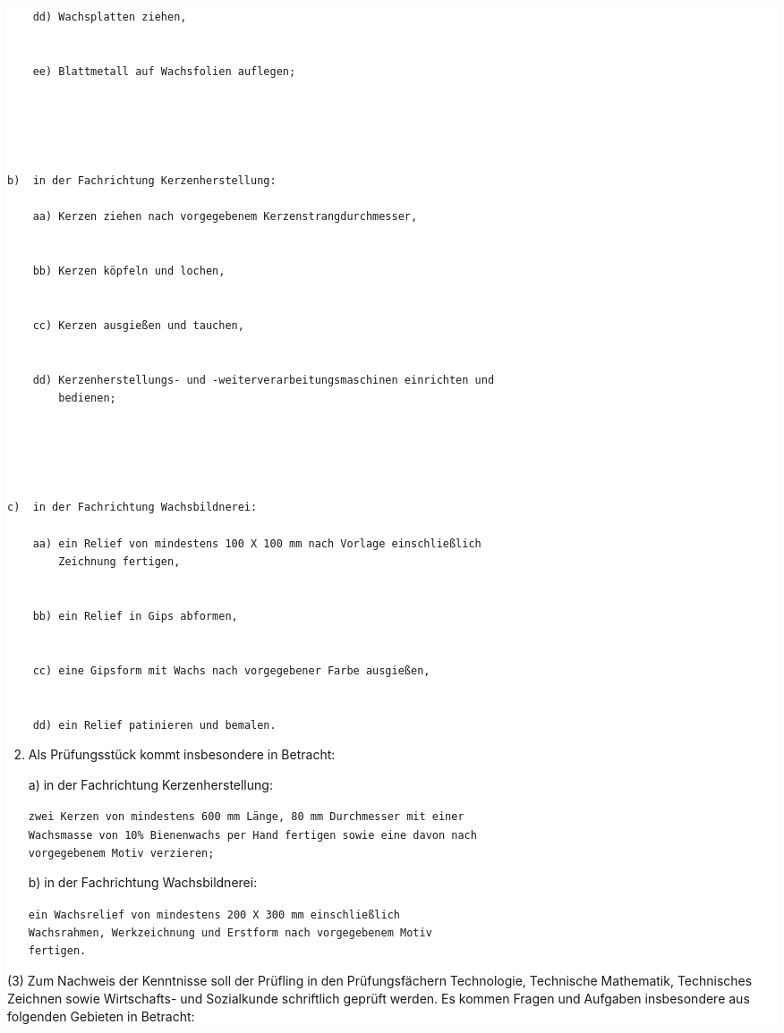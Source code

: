         dd) Wachsplatten ziehen,


        ee) Blattmetall auf Wachsfolien auflegen;





    b)  in der Fachrichtung Kerzenherstellung:

        aa) Kerzen ziehen nach vorgegebenem Kerzenstrangdurchmesser,


        bb) Kerzen köpfeln und lochen,


        cc) Kerzen ausgießen und tauchen,


        dd) Kerzenherstellungs- und -weiterverarbeitungsmaschinen einrichten und
            bedienen;





    c)  in der Fachrichtung Wachsbildnerei:

        aa) ein Relief von mindestens 100 X 100 mm nach Vorlage einschließlich
            Zeichnung fertigen,


        bb) ein Relief in Gips abformen,


        cc) eine Gipsform mit Wachs nach vorgegebener Farbe ausgießen,


        dd) ein Relief patinieren und bemalen.








2.  Als Prüfungsstück kommt insbesondere in Betracht:

    a)  in der Fachrichtung Kerzenherstellung:

        zwei Kerzen von mindestens 600 mm Länge, 80 mm Durchmesser mit einer
        Wachsmasse von 10% Bienenwachs per Hand fertigen sowie eine davon nach
        vorgegebenem Motiv verzieren;


    b)  in der Fachrichtung Wachsbildnerei:

        ein Wachsrelief von mindestens 200 X 300 mm einschließlich
        Wachsrahmen, Werkzeichnung und Erstform nach vorgegebenem Motiv
        fertigen.







(3) Zum Nachweis der Kenntnisse soll der Prüfling in den
Prüfungsfächern Technologie, Technische Mathematik, Technisches
Zeichnen sowie Wirtschafts- und Sozialkunde schriftlich geprüft
werden. Es kommen Fragen und Aufgaben insbesondere aus folgenden
Gebieten in Betracht:
